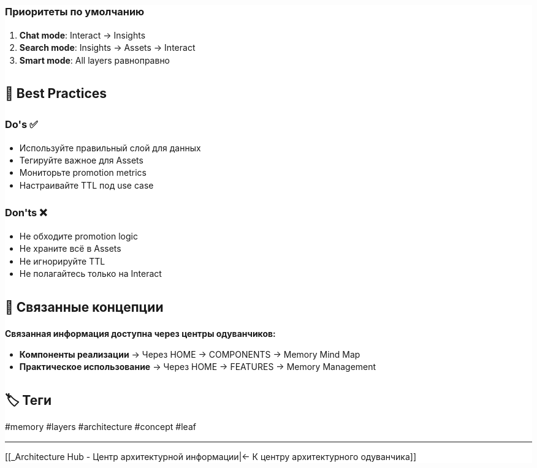 ### Приоритеты по умолчанию

1. **Chat mode**: Interact → Insights
2. **Search mode**: Insights → Assets → Interact
3. **Smart mode**: All layers равноправно

## 🚀 Best Practices

### Do's ✅
- Используйте правильный слой для данных
- Тегируйте важное для Assets
- Мониторьте promotion metrics
- Настраивайте TTL под use case

### Don'ts ❌
- Не обходите promotion logic
- Не храните всё в Assets
- Не игнорируйте TTL
- Не полагайтесь только на Interact

## 🔗 Связанные концепции

**Связанная информация доступна через центры одуванчиков:**
- **Компоненты реализации** → Через HOME → COMPONENTS → Memory Mind Map
- **Практическое использование** → Через HOME → FEATURES → Memory Management

## 🏷️ Теги

#memory #layers #architecture #concept #leaf

---
[[_Architecture Hub - Центр архитектурной информации|← К центру архитектурного одуванчика]]